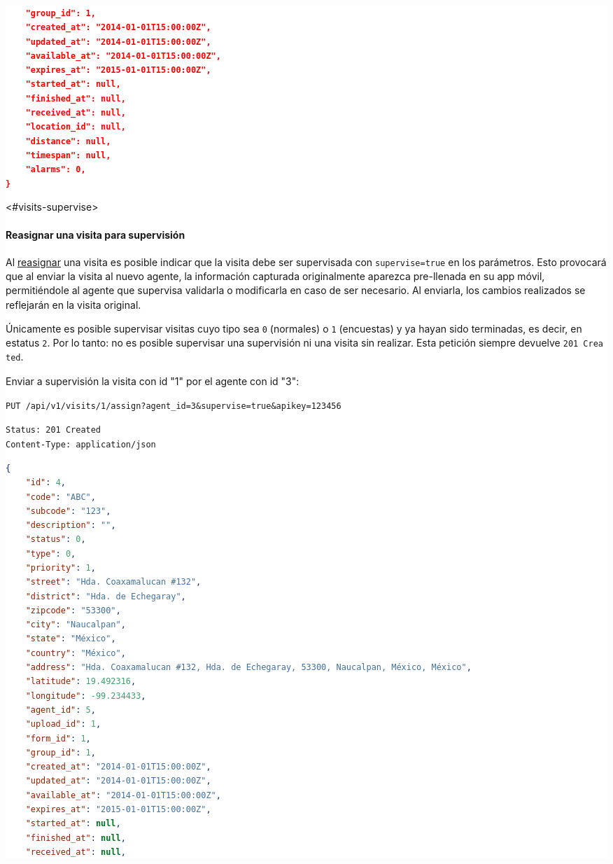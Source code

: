 ```json
	"group_id": 1,
	"created_at": "2014-01-01T15:00:00Z",
	"updated_at": "2014-01-01T15:00:00Z",
	"available_at": "2014-01-01T15:00:00Z",
	"expires_at": "2015-01-01T15:00:00Z",
	"started_at": null,
	"finished_at": null,
	"received_at": null,
	"location_id": null,
	"distance": null,
	"timespan": null,
	"alarms": 0,
}
```

<#visits-supervise>
#### Reasignar una visita para supervisión

Al [reasignar](#visits-assign) una visita es posible indicar que la visita debe ser supervisada con `supervise=true` en los parámetros. Esto provocará que al enviar la visita al nuevo agente, la información capturada originalmente aparezca pre-llenada en su app móvil, permitiéndole al agente que supervisa validarla o modificarla en caso de ser necesario. Al enviarla, los cambios realizados se reflejarán en la visita original.

Únicamente es posible supervisar visitas cuyo tipo sea `0` (normales) o `1` (encuestas) y ya hayan sido terminadas, es decir, en estatus `2`. Por lo tanto: no es posible supervisar una supervisión ni una visita sin realizar. Esta petición siempre devuelve `201 Created`.

Enviar a supervisión la visita con id "1" por el agente con id "3":

	PUT /api/v1/visits/1/assign?agent_id=3&supervise=true&apikey=123456

```headers
Status: 201 Created
Content-Type: application/json
```

```json
{
	"id": 4,
	"code": "ABC",
	"subcode": "123",
	"description": "",
	"status": 0,
	"type": 0,
	"priority": 1,
	"street": "Hda. Coaxamalucan #132",
	"district": "Hda. de Echegaray",
	"zipcode": "53300",
	"city": "Naucalpan",
	"state": "México",
	"country": "México",
	"address": "Hda. Coaxamalucan #132, Hda. de Echegaray, 53300, Naucalpan, México, México",
	"latitude": 19.492316,
	"longitude": -99.234433,
	"agent_id": 5,
	"upload_id": 1,
	"form_id": 1,
	"group_id": 1,
	"created_at": "2014-01-01T15:00:00Z",
	"updated_at": "2014-01-01T15:00:00Z",
	"available_at": "2014-01-01T15:00:00Z",
	"expires_at": "2015-01-01T15:00:00Z",
	"started_at": null,
	"finished_at": null,
	"received_at": null,
```